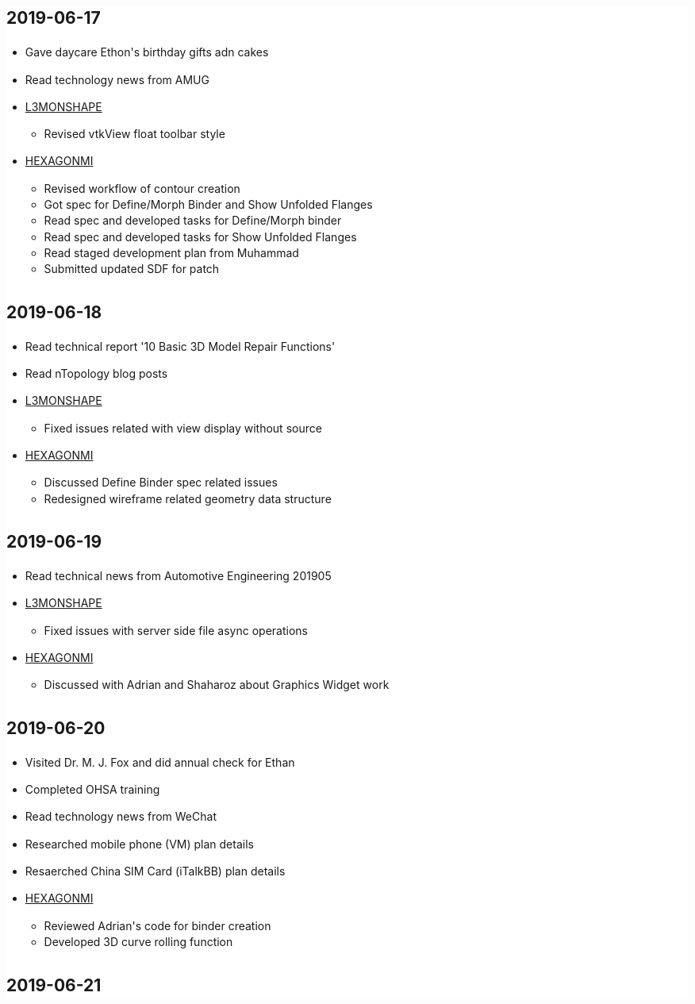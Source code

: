 ## 2019-06-17

- Gave daycare Ethon's birthday gifts adn cakes
- Read technology news from AMUG

- [L3MONSHAPE](#l3monshape)
  - Revised vtkView float toolbar style
- [HEXAGONMI](#hexagonmi)
  - Revised workflow of contour creation
  - Got spec for Define/Morph Binder and Show Unfolded Flanges
  - Read spec and developed tasks for Define/Morph binder
  - Read spec and developed tasks for Show Unfolded Flanges
  - Read staged development plan from Muhammad
  - Submitted updated SDF for patch

## 2019-06-18

- Read technical report '10 Basic 3D Model Repair Functions'
- Read nTopology blog posts

- [L3MONSHAPE](#l3monshape)

  - Fixed issues related with view display without source

- [HEXAGONMI](#hexagonmi)
  - Discussed Define Binder spec related issues
  - Redesigned wireframe related geometry data structure

## 2019-06-19

- Read technical news from Automotive Engineering 201905

- [L3MONSHAPE](#l3monshape)

  - Fixed issues with server side file async operations

- [HEXAGONMI](#hexagonmi)
  - Discussed with Adrian and Shaharoz about Graphics Widget work

## 2019-06-20

- Visited Dr. M. J. Fox and did annual check for Ethan
- Completed OHSA training
- Read technology news from WeChat
- Researched mobile phone (VM) plan details
- Resaerched China SIM Card (iTalkBB) plan details

- [HEXAGONMI](#hexagonmi)
  - Reviewed Adrian's code for binder creation
  - Developed 3D curve rolling function

## 2019-06-21

